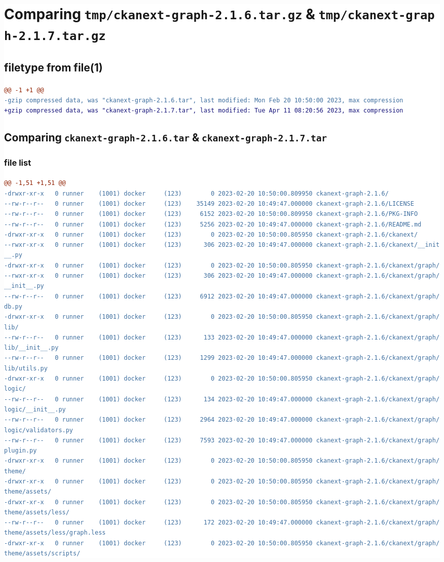# Comparing `tmp/ckanext-graph-2.1.6.tar.gz` & `tmp/ckanext-graph-2.1.7.tar.gz`

## filetype from file(1)

```diff
@@ -1 +1 @@
-gzip compressed data, was "ckanext-graph-2.1.6.tar", last modified: Mon Feb 20 10:50:00 2023, max compression
+gzip compressed data, was "ckanext-graph-2.1.7.tar", last modified: Tue Apr 11 08:20:56 2023, max compression
```

## Comparing `ckanext-graph-2.1.6.tar` & `ckanext-graph-2.1.7.tar`

### file list

```diff
@@ -1,51 +1,51 @@
-drwxr-xr-x   0 runner    (1001) docker     (123)        0 2023-02-20 10:50:00.809950 ckanext-graph-2.1.6/
--rw-r--r--   0 runner    (1001) docker     (123)    35149 2023-02-20 10:49:47.000000 ckanext-graph-2.1.6/LICENSE
--rw-r--r--   0 runner    (1001) docker     (123)     6152 2023-02-20 10:50:00.809950 ckanext-graph-2.1.6/PKG-INFO
--rw-r--r--   0 runner    (1001) docker     (123)     5256 2023-02-20 10:49:47.000000 ckanext-graph-2.1.6/README.md
-drwxr-xr-x   0 runner    (1001) docker     (123)        0 2023-02-20 10:50:00.805950 ckanext-graph-2.1.6/ckanext/
--rwxr-xr-x   0 runner    (1001) docker     (123)      306 2023-02-20 10:49:47.000000 ckanext-graph-2.1.6/ckanext/__init__.py
-drwxr-xr-x   0 runner    (1001) docker     (123)        0 2023-02-20 10:50:00.805950 ckanext-graph-2.1.6/ckanext/graph/
--rwxr-xr-x   0 runner    (1001) docker     (123)      306 2023-02-20 10:49:47.000000 ckanext-graph-2.1.6/ckanext/graph/__init__.py
--rw-r--r--   0 runner    (1001) docker     (123)     6912 2023-02-20 10:49:47.000000 ckanext-graph-2.1.6/ckanext/graph/db.py
-drwxr-xr-x   0 runner    (1001) docker     (123)        0 2023-02-20 10:50:00.805950 ckanext-graph-2.1.6/ckanext/graph/lib/
--rw-r--r--   0 runner    (1001) docker     (123)      133 2023-02-20 10:49:47.000000 ckanext-graph-2.1.6/ckanext/graph/lib/__init__.py
--rw-r--r--   0 runner    (1001) docker     (123)     1299 2023-02-20 10:49:47.000000 ckanext-graph-2.1.6/ckanext/graph/lib/utils.py
-drwxr-xr-x   0 runner    (1001) docker     (123)        0 2023-02-20 10:50:00.805950 ckanext-graph-2.1.6/ckanext/graph/logic/
--rw-r--r--   0 runner    (1001) docker     (123)      134 2023-02-20 10:49:47.000000 ckanext-graph-2.1.6/ckanext/graph/logic/__init__.py
--rw-r--r--   0 runner    (1001) docker     (123)     2964 2023-02-20 10:49:47.000000 ckanext-graph-2.1.6/ckanext/graph/logic/validators.py
--rw-r--r--   0 runner    (1001) docker     (123)     7593 2023-02-20 10:49:47.000000 ckanext-graph-2.1.6/ckanext/graph/plugin.py
-drwxr-xr-x   0 runner    (1001) docker     (123)        0 2023-02-20 10:50:00.805950 ckanext-graph-2.1.6/ckanext/graph/theme/
-drwxr-xr-x   0 runner    (1001) docker     (123)        0 2023-02-20 10:50:00.805950 ckanext-graph-2.1.6/ckanext/graph/theme/assets/
-drwxr-xr-x   0 runner    (1001) docker     (123)        0 2023-02-20 10:50:00.805950 ckanext-graph-2.1.6/ckanext/graph/theme/assets/less/
--rw-r--r--   0 runner    (1001) docker     (123)      172 2023-02-20 10:49:47.000000 ckanext-graph-2.1.6/ckanext/graph/theme/assets/less/graph.less
-drwxr-xr-x   0 runner    (1001) docker     (123)        0 2023-02-20 10:50:00.805950 ckanext-graph-2.1.6/ckanext/graph/theme/assets/scripts/
```